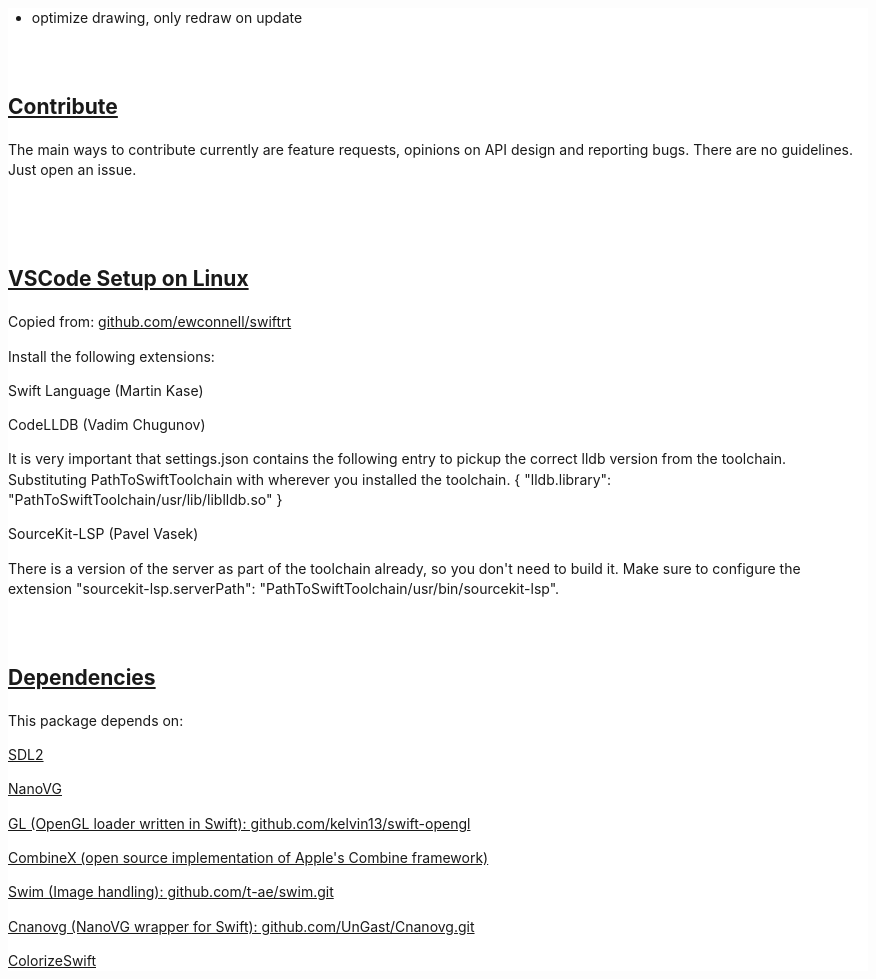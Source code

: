 - optimize drawing, only redraw on update

<br>

## [Contribute](#contribute)

The main ways to contribute currently are feature requests, opinions on API design and reporting bugs. There are no guidelines. Just open an issue.

<br><br>

## [VSCode Setup on Linux](#vscode-setup-on-linux)

Copied from: [github.com/ewconnell/swiftrt](https://github.com/ewconnell/swiftrt)

Install the following extensions:

Swift Language (Martin Kase)

CodeLLDB (Vadim Chugunov)

It is very important that settings.json contains the following entry to pickup the correct lldb version from the toolchain. Substituting PathToSwiftToolchain with wherever you installed the toolchain.
{
    "lldb.library": "PathToSwiftToolchain/usr/lib/liblldb.so"
}

SourceKit-LSP (Pavel Vasek)

There is a version of the server as part of the toolchain already, so you don't need to build it. Make sure to configure the extension
"sourcekit-lsp.serverPath": "PathToSwiftToolchain/usr/bin/sourcekit-lsp".

<br>

## [Dependencies](#dependencies)

This package depends on:

[SDL2](https://www.libsdl.org/index.php)

[NanoVG](https://github.com/memononen/nanovg)

[GL (OpenGL loader written in Swift): github.com/kelvin13/swift-opengl](https://github.com/kelvin13/swift-opengl)

[CombineX (open source implementation of Apple's Combine framework)](https://github.com/cx-org/CombineX.git)

[Swim (Image handling): github.com/t-ae/swim.git](https://github.com/t-ae/swim.git)

[Cnanovg (NanoVG wrapper for Swift): github.com/UnGast/Cnanovg.git](https://github.com/UnGast/Cnanovg.git)

[ColorizeSwift](https://github.com/mtynior/ColorizeSwift.git)
